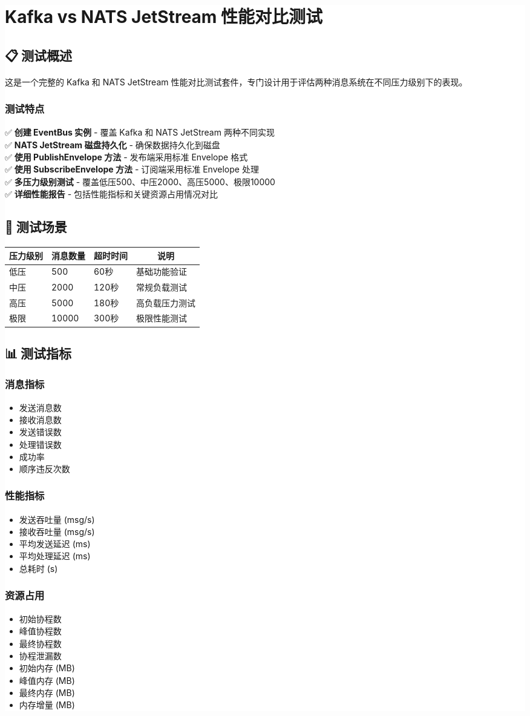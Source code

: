 # Kafka vs NATS JetStream 性能对比测试

## 📋 测试概述

这是一个完整的 Kafka 和 NATS JetStream 性能对比测试套件，专门设计用于评估两种消息系统在不同压力级别下的表现。

### 测试特点

✅ **创建 EventBus 实例** - 覆盖 Kafka 和 NATS JetStream 两种不同实现  
✅ **NATS JetStream 磁盘持久化** - 确保数据持久化到磁盘  
✅ **使用 PublishEnvelope 方法** - 发布端采用标准 Envelope 格式  
✅ **使用 SubscribeEnvelope 方法** - 订阅端采用标准 Envelope 处理  
✅ **多压力级别测试** - 覆盖低压500、中压2000、高压5000、极限10000  
✅ **详细性能报告** - 包括性能指标和关键资源占用情况对比  

## 🎯 测试场景

| 压力级别 | 消息数量 | 超时时间 | 说明 |
|---------|---------|---------|------|
| 低压 | 500 | 60秒 | 基础功能验证 |
| 中压 | 2000 | 120秒 | 常规负载测试 |
| 高压 | 5000 | 180秒 | 高负载压力测试 |
| 极限 | 10000 | 300秒 | 极限性能测试 |

## 📊 测试指标

### 消息指标
- 发送消息数
- 接收消息数
- 发送错误数
- 处理错误数
- 成功率
- 顺序违反次数

### 性能指标
- 发送吞吐量 (msg/s)
- 接收吞吐量 (msg/s)
- 平均发送延迟 (ms)
- 平均处理延迟 (ms)
- 总耗时 (s)

### 资源占用
- 初始协程数
- 峰值协程数
- 最终协程数
- 协程泄漏数
- 初始内存 (MB)
- 峰值内存 (MB)
- 最终内存 (MB)
- 内存增量 (MB)
